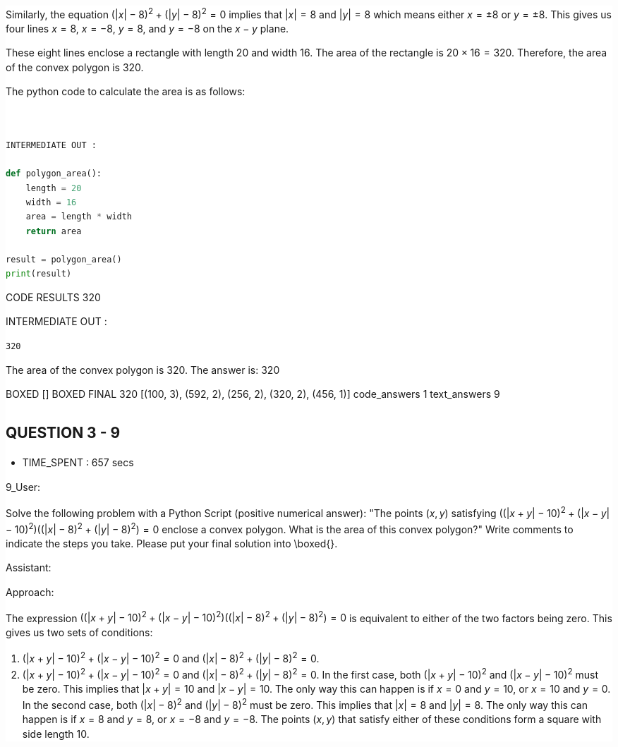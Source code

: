 Similarly, the equation $(\vert x \vert - 8)^2 + (\vert y \vert - 8)^2 = 0$ implies that $\vert x \vert = 8$ and $\vert y \vert = 8$ which means either $x = \pm 8$ or $y = \pm 8$. This gives us four lines $x = 8$, $x = -8$, $y = 8$, and $y = -8$ on the $x-y$ plane.

These eight lines enclose a rectangle with length $20$ and width $16$. The area of the rectangle is $20 \times 16 = 320$. Therefore, the area of the convex polygon is $320$.

The python code to calculate the area is as follows:
```python


INTERMEDIATE OUT :

def polygon_area():
    length = 20
    width = 16
    area = length * width
    return area

result = polygon_area()
print(result)
```

CODE RESULTS 320

INTERMEDIATE OUT :
```output
320
```
The area of the convex polygon is $320$. The answer is: $320$

BOXED []
BOXED FINAL 320
[(100, 3), (592, 2), (256, 2), (320, 2), (456, 1)]
code_answers 1 text_answers 9



## QUESTION 3 - 9 
- TIME_SPENT : 657 secs

9_User:

Solve the following problem with a Python Script (positive numerical answer):
"The points $\left(x, y\right)$ satisfying $((\vert x + y \vert - 10)^2 + ( \vert x - y \vert - 10)^2)((\vert x \vert - 8)^2 + ( \vert y \vert - 8)^2) = 0$ enclose a convex polygon. What is the area of this convex polygon?"
Write comments to indicate the steps you take. Please put your final solution into \boxed{}.

Assistant:

Approach:


The expression $((\vert x + y \vert - 10)^2 + ( \vert x - y \vert - 10)^2)((\vert x \vert - 8)^2 + ( \vert y \vert - 8)^2) = 0$ is equivalent to either of the two factors being zero. This gives us two sets of conditions:
1. $(\vert x + y \vert - 10)^2 + ( \vert x - y \vert - 10)^2 = 0$ and $(\vert x \vert - 8)^2 + ( \vert y \vert - 8)^2 = 0$.
2. $(\vert x + y \vert - 10)^2 + ( \vert x - y \vert - 10)^2 = 0$ and $(\vert x \vert - 8)^2 + ( \vert y \vert - 8)^2 = 0$.
In the first case, both $(\vert x + y \vert - 10)^2$ and $( \vert x - y \vert - 10)^2$ must be zero. This implies that $|x + y| = 10$ and $|x - y| = 10$. The only way this can happen is if $x = 0$ and $y = 10$, or $x = 10$ and $y = 0$.
In the second case, both $(\vert x \vert - 8)^2$ and $( \vert y \vert - 8)^2$ must be zero. This implies that $|x| = 8$ and $|y| = 8$. The only way this can happen is if $x = 8$ and $y = 8$, or $x = -8$ and $y = -8$.
The points $\left(x, y\right)$ that satisfy either of these conditions form a square with side length 10.